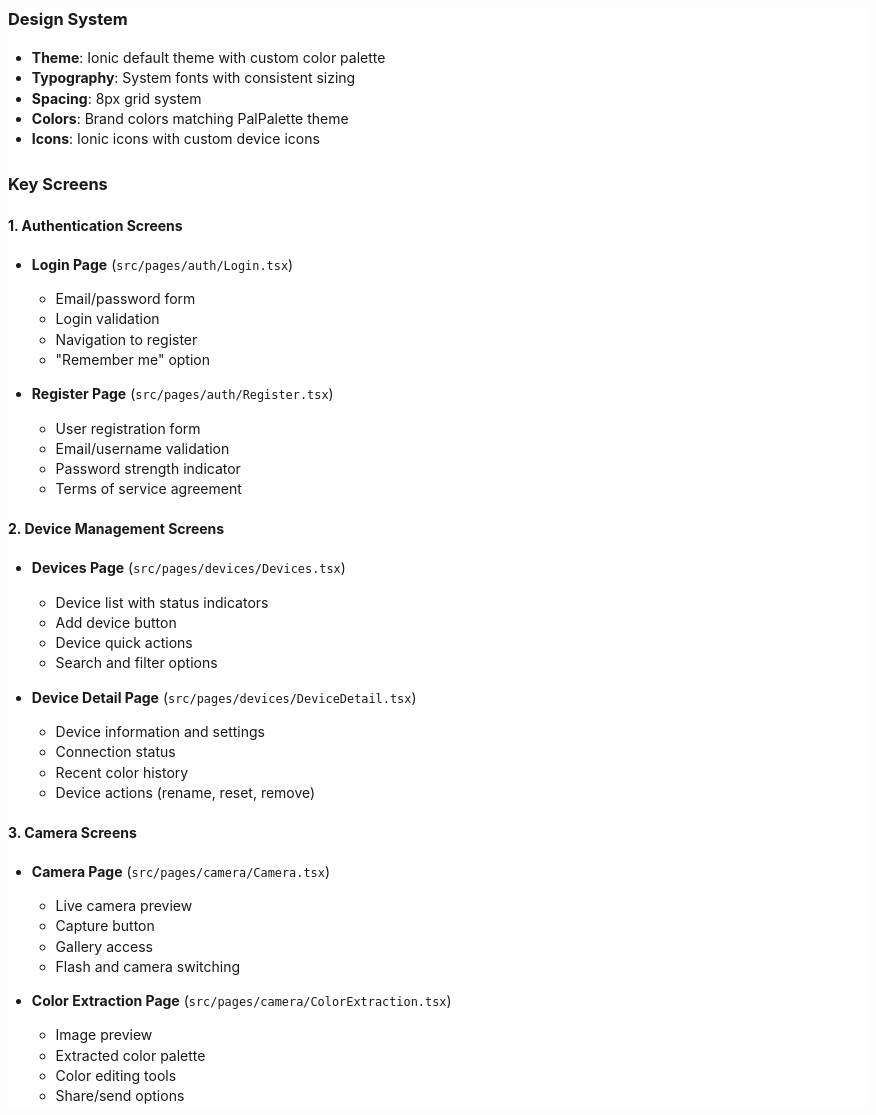 ### Design System

- **Theme**: Ionic default theme with custom color palette
- **Typography**: System fonts with consistent sizing
- **Spacing**: 8px grid system
- **Colors**: Brand colors matching PalPalette theme
- **Icons**: Ionic icons with custom device icons

### Key Screens

#### 1. Authentication Screens

- **Login Page** (`src/pages/auth/Login.tsx`)

  - Email/password form
  - Login validation
  - Navigation to register
  - "Remember me" option

- **Register Page** (`src/pages/auth/Register.tsx`)
  - User registration form
  - Email/username validation
  - Password strength indicator
  - Terms of service agreement

#### 2. Device Management Screens

- **Devices Page** (`src/pages/devices/Devices.tsx`)

  - Device list with status indicators
  - Add device button
  - Device quick actions
  - Search and filter options

- **Device Detail Page** (`src/pages/devices/DeviceDetail.tsx`)
  - Device information and settings
  - Connection status
  - Recent color history
  - Device actions (rename, reset, remove)

#### 3. Camera Screens

- **Camera Page** (`src/pages/camera/Camera.tsx`)

  - Live camera preview
  - Capture button
  - Gallery access
  - Flash and camera switching

- **Color Extraction Page** (`src/pages/camera/ColorExtraction.tsx`)
  - Image preview
  - Extracted color palette
  - Color editing tools
  - Share/send options
